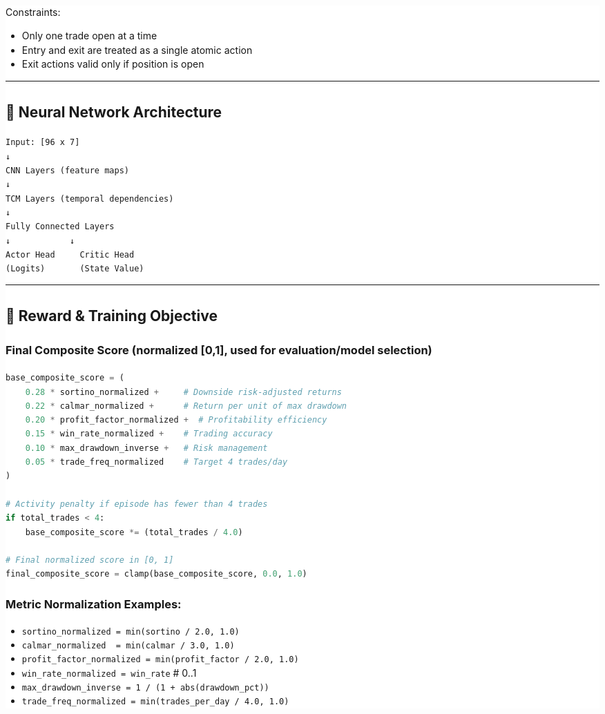 Constraints:

- Only one trade open at a time
- Entry and exit are treated as a single atomic action
- Exit actions valid only if position is open

---

## 🧠 Neural Network Architecture

```plaintext
Input: [96 x 7]
↓
CNN Layers (feature maps)
↓
TCM Layers (temporal dependencies)
↓
Fully Connected Layers
↓            ↓
Actor Head     Critic Head
(Logits)       (State Value)
```

---

## 🧰 Reward & Training Objective

### Final Composite Score (normalized [0,1], used for evaluation/model selection)

```python
base_composite_score = (
    0.28 * sortino_normalized +     # Downside risk-adjusted returns
    0.22 * calmar_normalized +      # Return per unit of max drawdown
    0.20 * profit_factor_normalized +  # Profitability efficiency
    0.15 * win_rate_normalized +    # Trading accuracy
    0.10 * max_drawdown_inverse +   # Risk management
    0.05 * trade_freq_normalized    # Target 4 trades/day
)

# Activity penalty if episode has fewer than 4 trades
if total_trades < 4:
    base_composite_score *= (total_trades / 4.0)

# Final normalized score in [0, 1]
final_composite_score = clamp(base_composite_score, 0.0, 1.0)
```

### Metric Normalization Examples:

- `sortino_normalized = min(sortino / 2.0, 1.0)`
- `calmar_normalized  = min(calmar / 3.0, 1.0)`
- `profit_factor_normalized = min(profit_factor / 2.0, 1.0)`
- `win_rate_normalized = win_rate`  # 0..1
- `max_drawdown_inverse = 1 / (1 + abs(drawdown_pct))`
- `trade_freq_normalized = min(trades_per_day / 4.0, 1.0)`
